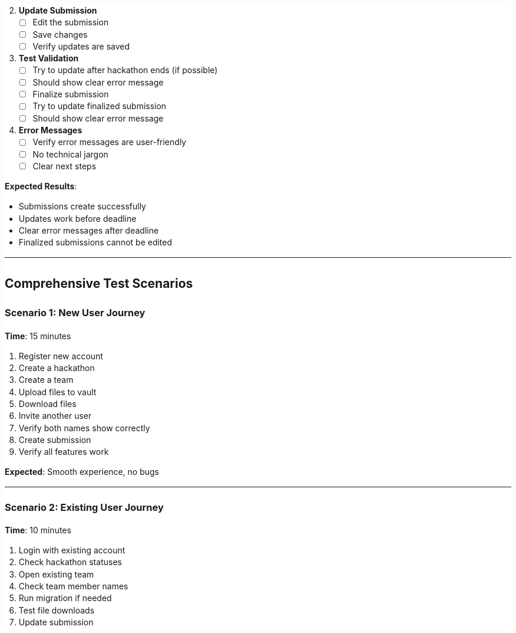 2. **Update Submission**
   - [ ] Edit the submission
   - [ ] Save changes
   - [ ] Verify updates are saved

3. **Test Validation**
   - [ ] Try to update after hackathon ends (if possible)
   - [ ] Should show clear error message
   - [ ] Finalize submission
   - [ ] Try to update finalized submission
   - [ ] Should show clear error message

4. **Error Messages**
   - [ ] Verify error messages are user-friendly
   - [ ] No technical jargon
   - [ ] Clear next steps

**Expected Results**:
- Submissions create successfully
- Updates work before deadline
- Clear error messages after deadline
- Finalized submissions cannot be edited

---

## Comprehensive Test Scenarios

### Scenario 1: New User Journey
**Time**: 15 minutes

1. Register new account
2. Create a hackathon
3. Create a team
4. Upload files to vault
5. Download files
6. Invite another user
7. Verify both names show correctly
8. Create submission
9. Verify all features work

**Expected**: Smooth experience, no bugs

---

### Scenario 2: Existing User Journey
**Time**: 10 minutes

1. Login with existing account
2. Check hackathon statuses
3. Open existing team
4. Check team member names
5. Run migration if needed
6. Test file downloads
7. Update submission
